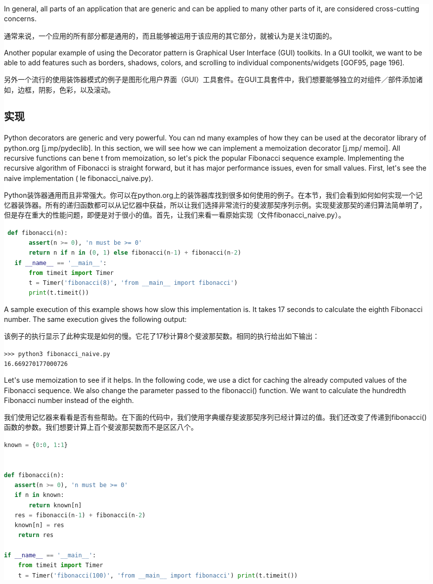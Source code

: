 In general, all parts of an application that are generic and can be applied to many other parts of it, are considered cross-cutting concerns.  

通常来说，一个应用的所有部分都是通用的，而且能够被运用于该应用的其它部分，就被认为是关注切面的。  

Another popular example of using the Decorator pattern is Graphical User Interface (GUI) toolkits. In a GUI toolkit, we want to be able to add features such as borders, shadows, colors, and scrolling to individual components/widgets [GOF95, page 196].  

另外一个流行的使用装饰器模式的例子是图形化用户界面（GUI）工具套件。在GUI工具套件中，我们想要能够独立的对组件／部件添加诸如，边框，阴影，色彩，以及滚动。  

## 实现
Python decorators are generic and very powerful. You can  nd many examples of how they can be used at the decorator library of python.org [j.mp/pydeclib]. In this section, we will see how we can implement a memoization decorator [j.mp/ memoi]. All recursive functions can bene t from memoization, so let's pick the popular Fibonacci sequence example. Implementing the recursive algorithm of Fibonacci is straight forward, but it has major performance issues, even for small values. First, let's see the naive implementation ( le fibonacci_naive.py).  

Python装饰器通用而且非常强大。你可以在python.org上的装饰器库找到很多如何使用的例子。在本节，我们会看到如何如何实现一个记忆器装饰器。所有的递归函数都可以从记忆器中获益，所以让我们选择非常流行的斐波那契序列示例。实现斐波那契的递归算法简单明了，但是存在重大的性能问题，即便是对于很小的值。首先，让我们来看一看原始实现（文件fibonacci_naive.py）。  

```python
 def fibonacci(n):
       assert(n >= 0), 'n must be >= 0'
       return n if n in (0, 1) else fibonacci(n-1) + fibonacci(n-2)
   if __name__ == '__main__':
       from timeit import Timer
       t = Timer('fibonacci(8)', 'from __main__ import fibonacci')
       print(t.timeit())
```

A sample execution of this example shows how slow this implementation is. It takes 17 seconds to calculate the eighth Fibonacci number. The same execution gives the following output:  

该例子的执行显示了此种实现是如何的慢。它花了17秒计算8个斐波那契数。相同的执行给出如下输出：  

```shell
>>> python3 fibonacci_naive.py
16.669270177000726
```

Let's use memoization to see if it helps. In the following code, we use a dict for caching the already computed values of the Fibonacci sequence. We also change the parameter passed to the fibonacci() function. We want to calculate the hundredth Fibonacci number instead of the eighth.  

我们使用记忆器来看看是否有些帮助。在下面的代码中，我们使用字典缓存斐波那契序列已经计算过的值。我们还改变了传递到fibonacci()函数的参数。我们想要计算上百个斐波那契数而不是区区八个。  

```python
known = {0:0, 1:1}


def fibonacci(n):
   assert(n >= 0), 'n must be >= 0'
   if n in known:
       return known[n]
   res = fibonacci(n-1) + fibonacci(n-2)
   known[n] = res
    return res

if __name__ == '__main__':
    from timeit import Timer
    t = Timer('fibonacci(100)', 'from __main__ import fibonacci') print(t.timeit())
```

